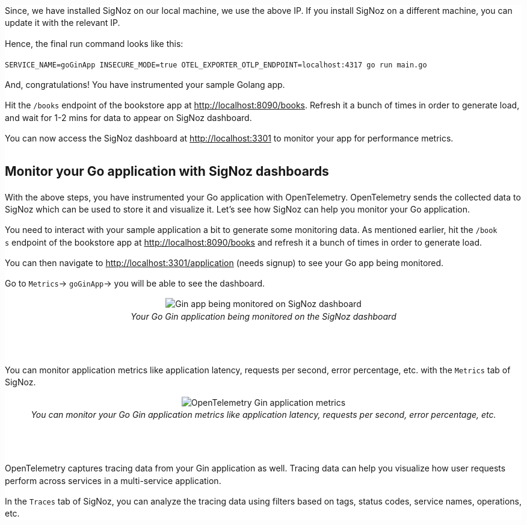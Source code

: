 Since, we have installed SigNoz on our local machine, we use the above IP. If you install SigNoz on a different machine, you can update it with the relevant IP.

Hence, the final run command looks like this:

```
SERVICE_NAME=goGinApp INSECURE_MODE=true OTEL_EXPORTER_OTLP_ENDPOINT=localhost:4317 go run main.go
```

And, congratulations! You have instrumented your sample Golang app.

Hit the `/books` endpoint of the bookstore app at [http://localhost:8090/books](http://localhost:8090/books). Refresh it a bunch of times in order to generate load, and wait for 1-2 mins for data to appear on SigNoz dashboard.

You can now access the SigNoz dashboard at [http://localhost:3301](http://localhost:3301/) to monitor your app for performance metrics.

## Monitor your Go application with SigNoz dashboards

With the above steps, you have instrumented your Go application with OpenTelemetry. OpenTelemetry sends the collected data to SigNoz which can be used to store it and visualize it. Let’s see how SigNoz can help you monitor your Go application.

You need to interact with your sample application a bit to generate some monitoring data. As mentioned earlier, hit the `/books` endpoint of the bookstore app at [http://localhost:8090/books](http://localhost:8090/books) and refresh it a bunch of times in order to generate load.

You can then navigate to [http://localhost:3301/application](http://localhost:3301/application) (needs signup) to see your Go app being monitored.

Go to `Metrics`→ `goGinApp`→ you will be able to see the dashboard.

<figure data-zoomable align='center'>
    <img src="/img/blog/2022/04/goginapp_signoz_dashboard.webp" alt="Gin app being monitored on SigNoz dashboard"/>
    <figcaption><i>Your Go Gin application being monitored on the SigNoz dashboard</i></figcaption>
</figure>

<br></br>

You can monitor application metrics like application latency, requests per second, error percentage, etc. with the `Metrics` tab of SigNoz.

<figure data-zoomable align='center'>
    <img src="/img/blog/2022/04/gin_application_metrics.webp" alt="OpenTelemetry Gin application metrics"/>
    <figcaption><i>You can monitor your Go Gin application metrics like application latency, requests per second, error percentage, etc.</i></figcaption>
</figure>

<br></br>

OpenTelemetry captures tracing data from your Gin application as well. Tracing data can help you visualize how user requests perform across services in a multi-service application.

In the `Traces` tab of SigNoz, you can analyze the tracing data using filters based on tags, status codes, service names, operations, etc.
